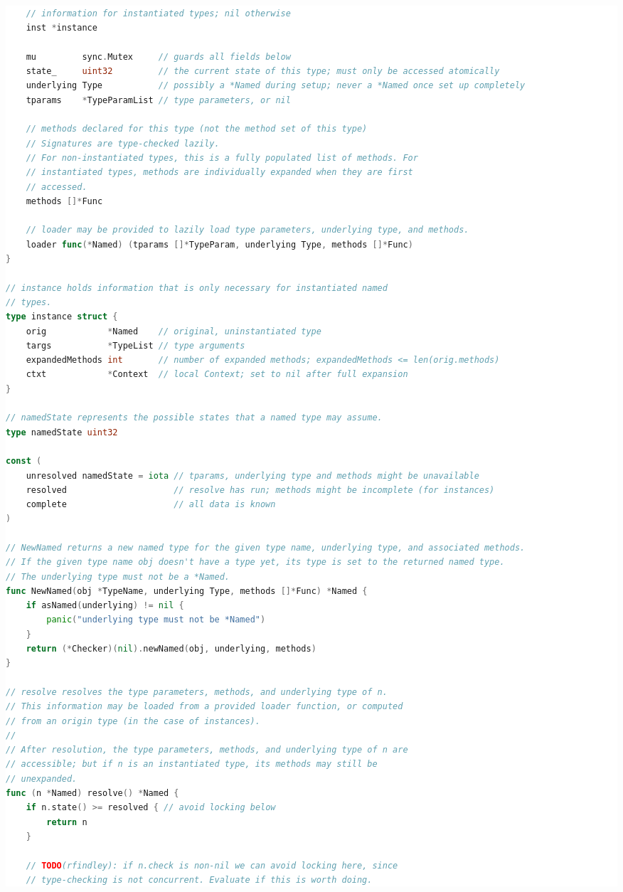 ```go
	// information for instantiated types; nil otherwise
	inst *instance

	mu         sync.Mutex     // guards all fields below
	state_     uint32         // the current state of this type; must only be accessed atomically
	underlying Type           // possibly a *Named during setup; never a *Named once set up completely
	tparams    *TypeParamList // type parameters, or nil

	// methods declared for this type (not the method set of this type)
	// Signatures are type-checked lazily.
	// For non-instantiated types, this is a fully populated list of methods. For
	// instantiated types, methods are individually expanded when they are first
	// accessed.
	methods []*Func

	// loader may be provided to lazily load type parameters, underlying type, and methods.
	loader func(*Named) (tparams []*TypeParam, underlying Type, methods []*Func)
}

// instance holds information that is only necessary for instantiated named
// types.
type instance struct {
	orig            *Named    // original, uninstantiated type
	targs           *TypeList // type arguments
	expandedMethods int       // number of expanded methods; expandedMethods <= len(orig.methods)
	ctxt            *Context  // local Context; set to nil after full expansion
}

// namedState represents the possible states that a named type may assume.
type namedState uint32

const (
	unresolved namedState = iota // tparams, underlying type and methods might be unavailable
	resolved                     // resolve has run; methods might be incomplete (for instances)
	complete                     // all data is known
)

// NewNamed returns a new named type for the given type name, underlying type, and associated methods.
// If the given type name obj doesn't have a type yet, its type is set to the returned named type.
// The underlying type must not be a *Named.
func NewNamed(obj *TypeName, underlying Type, methods []*Func) *Named {
	if asNamed(underlying) != nil {
		panic("underlying type must not be *Named")
	}
	return (*Checker)(nil).newNamed(obj, underlying, methods)
}

// resolve resolves the type parameters, methods, and underlying type of n.
// This information may be loaded from a provided loader function, or computed
// from an origin type (in the case of instances).
//
// After resolution, the type parameters, methods, and underlying type of n are
// accessible; but if n is an instantiated type, its methods may still be
// unexpanded.
func (n *Named) resolve() *Named {
	if n.state() >= resolved { // avoid locking below
		return n
	}

	// TODO(rfindley): if n.check is non-nil we can avoid locking here, since
	// type-checking is not concurrent. Evaluate if this is worth doing.
```